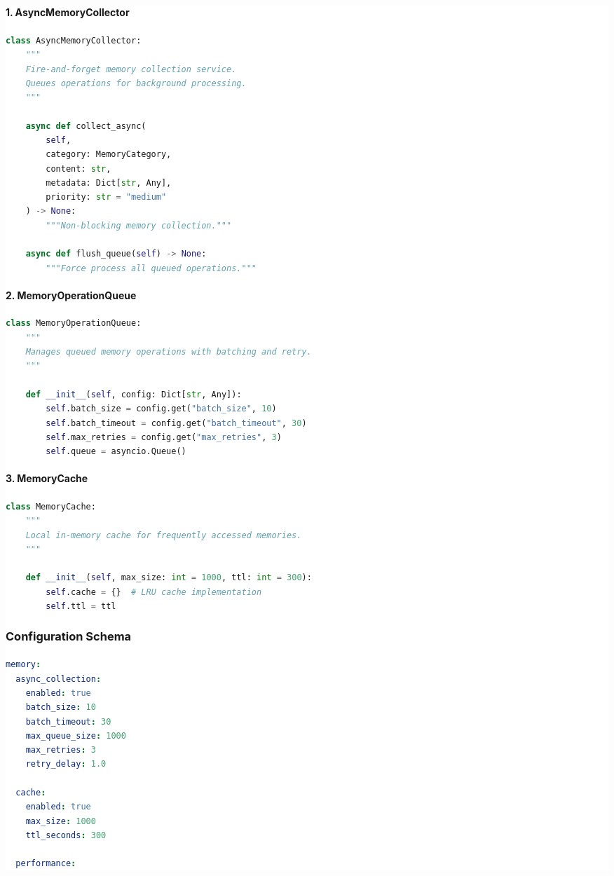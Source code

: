 #### 1. AsyncMemoryCollector
```python
class AsyncMemoryCollector:
    """
    Fire-and-forget memory collection service.
    Queues operations for background processing.
    """
    
    async def collect_async(
        self,
        category: MemoryCategory,
        content: str,
        metadata: Dict[str, Any],
        priority: str = "medium"
    ) -> None:
        """Non-blocking memory collection."""
        
    async def flush_queue(self) -> None:
        """Force process all queued operations."""
```

#### 2. MemoryOperationQueue
```python
class MemoryOperationQueue:
    """
    Manages queued memory operations with batching and retry.
    """
    
    def __init__(self, config: Dict[str, Any]):
        self.batch_size = config.get("batch_size", 10)
        self.batch_timeout = config.get("batch_timeout", 30)
        self.max_retries = config.get("max_retries", 3)
        self.queue = asyncio.Queue()
```

#### 3. MemoryCache
```python
class MemoryCache:
    """
    Local in-memory cache for frequently accessed memories.
    """
    
    def __init__(self, max_size: int = 1000, ttl: int = 300):
        self.cache = {}  # LRU cache implementation
        self.ttl = ttl
```

### Configuration Schema
```yaml
memory:
  async_collection:
    enabled: true
    batch_size: 10
    batch_timeout: 30
    max_queue_size: 1000
    max_retries: 3
    retry_delay: 1.0
    
  cache:
    enabled: true
    max_size: 1000
    ttl_seconds: 300
    
  performance:
```